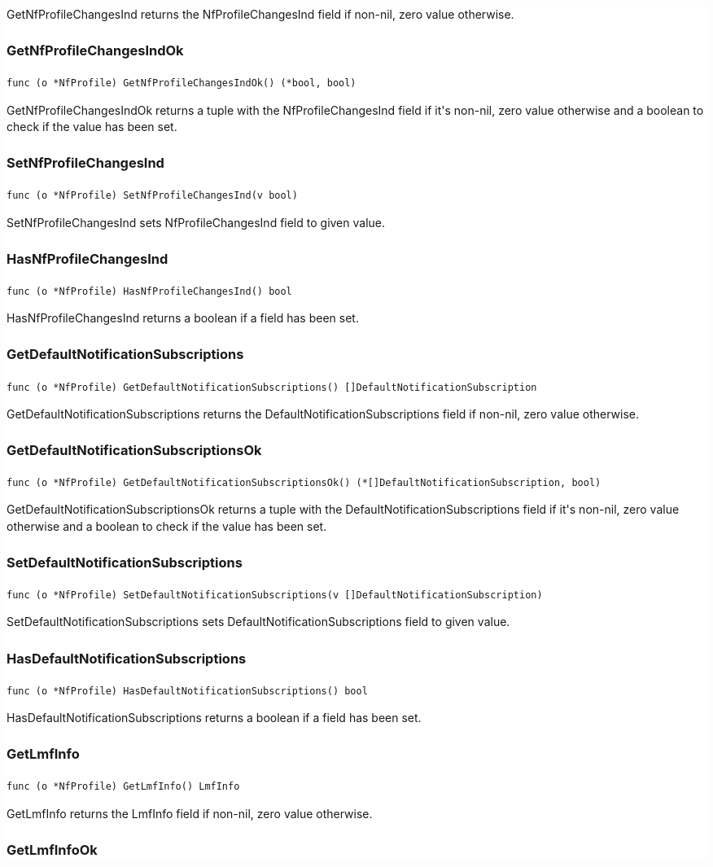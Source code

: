 GetNfProfileChangesInd returns the NfProfileChangesInd field if non-nil, zero value otherwise.

### GetNfProfileChangesIndOk

`func (o *NfProfile) GetNfProfileChangesIndOk() (*bool, bool)`

GetNfProfileChangesIndOk returns a tuple with the NfProfileChangesInd field if it's non-nil, zero value otherwise
and a boolean to check if the value has been set.

### SetNfProfileChangesInd

`func (o *NfProfile) SetNfProfileChangesInd(v bool)`

SetNfProfileChangesInd sets NfProfileChangesInd field to given value.

### HasNfProfileChangesInd

`func (o *NfProfile) HasNfProfileChangesInd() bool`

HasNfProfileChangesInd returns a boolean if a field has been set.

### GetDefaultNotificationSubscriptions

`func (o *NfProfile) GetDefaultNotificationSubscriptions() []DefaultNotificationSubscription`

GetDefaultNotificationSubscriptions returns the DefaultNotificationSubscriptions field if non-nil, zero value otherwise.

### GetDefaultNotificationSubscriptionsOk

`func (o *NfProfile) GetDefaultNotificationSubscriptionsOk() (*[]DefaultNotificationSubscription, bool)`

GetDefaultNotificationSubscriptionsOk returns a tuple with the DefaultNotificationSubscriptions field if it's non-nil, zero value otherwise
and a boolean to check if the value has been set.

### SetDefaultNotificationSubscriptions

`func (o *NfProfile) SetDefaultNotificationSubscriptions(v []DefaultNotificationSubscription)`

SetDefaultNotificationSubscriptions sets DefaultNotificationSubscriptions field to given value.

### HasDefaultNotificationSubscriptions

`func (o *NfProfile) HasDefaultNotificationSubscriptions() bool`

HasDefaultNotificationSubscriptions returns a boolean if a field has been set.

### GetLmfInfo

`func (o *NfProfile) GetLmfInfo() LmfInfo`

GetLmfInfo returns the LmfInfo field if non-nil, zero value otherwise.

### GetLmfInfoOk
